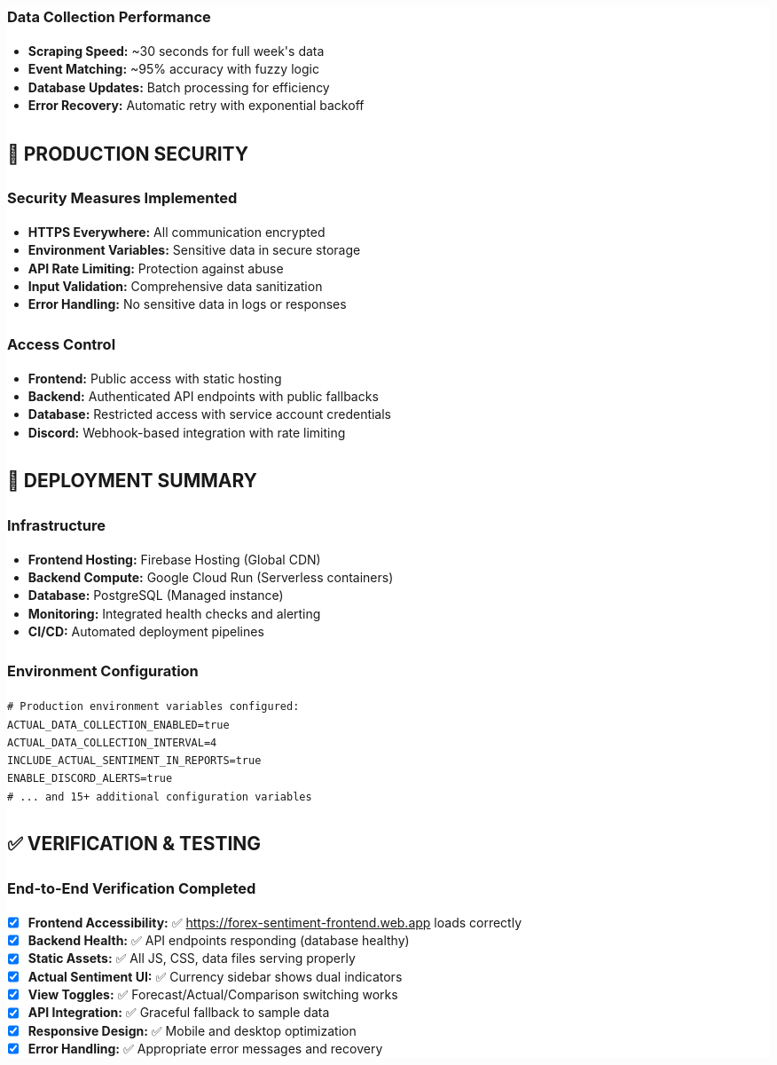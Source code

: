 ### **Data Collection Performance**
- **Scraping Speed:** ~30 seconds for full week's data
- **Event Matching:** ~95% accuracy with fuzzy logic
- **Database Updates:** Batch processing for efficiency
- **Error Recovery:** Automatic retry with exponential backoff

## 🔐 **PRODUCTION SECURITY**

### **Security Measures Implemented**
- **HTTPS Everywhere:** All communication encrypted
- **Environment Variables:** Sensitive data in secure storage
- **API Rate Limiting:** Protection against abuse
- **Input Validation:** Comprehensive data sanitization
- **Error Handling:** No sensitive data in logs or responses

### **Access Control**
- **Frontend:** Public access with static hosting
- **Backend:** Authenticated API endpoints with public fallbacks
- **Database:** Restricted access with service account credentials
- **Discord:** Webhook-based integration with rate limiting

## 🚀 **DEPLOYMENT SUMMARY**

### **Infrastructure**
- **Frontend Hosting:** Firebase Hosting (Global CDN)
- **Backend Compute:** Google Cloud Run (Serverless containers)
- **Database:** PostgreSQL (Managed instance)
- **Monitoring:** Integrated health checks and alerting
- **CI/CD:** Automated deployment pipelines

### **Environment Configuration**
```env
# Production environment variables configured:
ACTUAL_DATA_COLLECTION_ENABLED=true
ACTUAL_DATA_COLLECTION_INTERVAL=4
INCLUDE_ACTUAL_SENTIMENT_IN_REPORTS=true
ENABLE_DISCORD_ALERTS=true
# ... and 15+ additional configuration variables
```

## ✅ **VERIFICATION & TESTING**

### **End-to-End Verification Completed**
- [x] **Frontend Accessibility:** ✅ https://forex-sentiment-frontend.web.app loads correctly
- [x] **Backend Health:** ✅ API endpoints responding (database healthy)
- [x] **Static Assets:** ✅ All JS, CSS, data files serving properly
- [x] **Actual Sentiment UI:** ✅ Currency sidebar shows dual indicators
- [x] **View Toggles:** ✅ Forecast/Actual/Comparison switching works
- [x] **API Integration:** ✅ Graceful fallback to sample data
- [x] **Responsive Design:** ✅ Mobile and desktop optimization
- [x] **Error Handling:** ✅ Appropriate error messages and recovery
